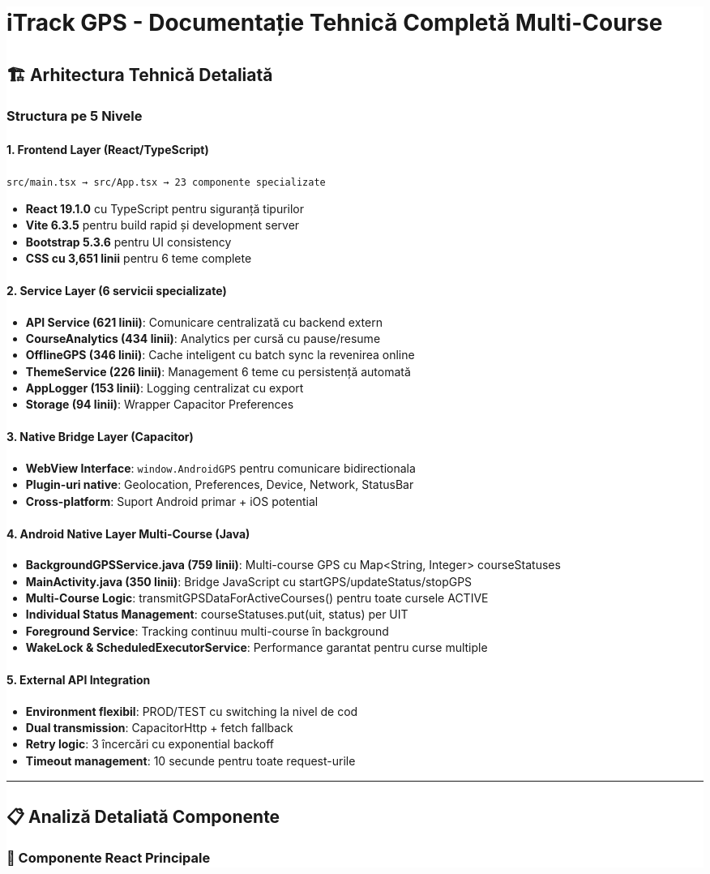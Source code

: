 # iTrack GPS - Documentație Tehnică Completă Multi-Course

## 🏗️ Arhitectura Tehnică Detaliată

### Structura pe 5 Nivele

#### 1. **Frontend Layer (React/TypeScript)**
```
src/main.tsx → src/App.tsx → 23 componente specializate
```
- **React 19.1.0** cu TypeScript pentru siguranță tipurilor
- **Vite 6.3.5** pentru build rapid și development server
- **Bootstrap 5.3.6** pentru UI consistency
- **CSS cu 3,651 linii** pentru 6 teme complete

#### 2. **Service Layer (6 servicii specializate)**
- **API Service (621 linii)**: Comunicare centralizată cu backend extern
- **CourseAnalytics (434 linii)**: Analytics per cursă cu pause/resume
- **OfflineGPS (346 linii)**: Cache inteligent cu batch sync la revenirea online
- **ThemeService (226 linii)**: Management 6 teme cu persistență automată
- **AppLogger (153 linii)**: Logging centralizat cu export
- **Storage (94 linii)**: Wrapper Capacitor Preferences

#### 3. **Native Bridge Layer (Capacitor)**
- **WebView Interface**: `window.AndroidGPS` pentru comunicare bidirectionala
- **Plugin-uri native**: Geolocation, Preferences, Device, Network, StatusBar
- **Cross-platform**: Suport Android primar + iOS potential

#### 4. **Android Native Layer Multi-Course (Java)**
- **BackgroundGPSService.java (759 linii)**: Multi-course GPS cu Map<String, Integer> courseStatuses
- **MainActivity.java (350 linii)**: Bridge JavaScript cu startGPS/updateStatus/stopGPS
- **Multi-Course Logic**: transmitGPSDataForActiveCourses() pentru toate cursele ACTIVE
- **Individual Status Management**: courseStatuses.put(uit, status) per UIT
- **Foreground Service**: Tracking continuu multi-course în background
- **WakeLock & ScheduledExecutorService**: Performance garantat pentru curse multiple

#### 5. **External API Integration**
- **Environment flexibil**: PROD/TEST cu switching la nivel de cod
- **Dual transmission**: CapacitorHttp + fetch fallback
- **Retry logic**: 3 încercări cu exponential backoff
- **Timeout management**: 10 secunde pentru toate request-urile

---

## 📋 Analiză Detaliată Componente

### 🎯 Componente React Principale
